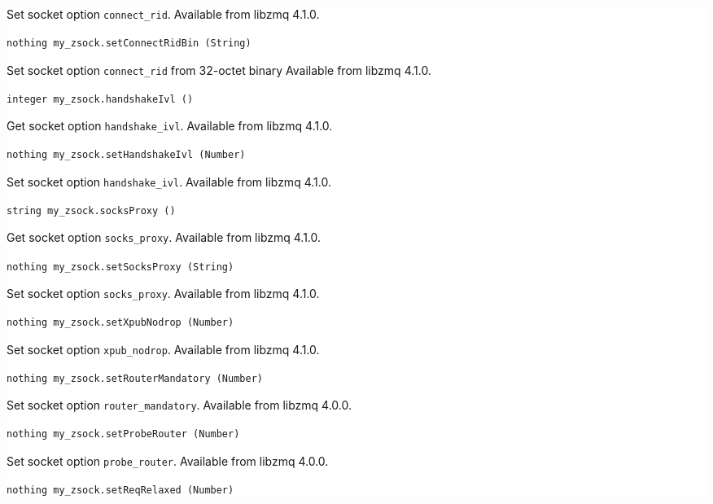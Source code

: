 Set socket option `connect_rid`.
Available from libzmq 4.1.0.

```
nothing my_zsock.setConnectRidBin (String)
```

Set socket option `connect_rid` from 32-octet binary
Available from libzmq 4.1.0.

```
integer my_zsock.handshakeIvl ()
```

Get socket option `handshake_ivl`.
Available from libzmq 4.1.0.

```
nothing my_zsock.setHandshakeIvl (Number)
```

Set socket option `handshake_ivl`.
Available from libzmq 4.1.0.

```
string my_zsock.socksProxy ()
```

Get socket option `socks_proxy`.
Available from libzmq 4.1.0.

```
nothing my_zsock.setSocksProxy (String)
```

Set socket option `socks_proxy`.
Available from libzmq 4.1.0.

```
nothing my_zsock.setXpubNodrop (Number)
```

Set socket option `xpub_nodrop`.
Available from libzmq 4.1.0.

```
nothing my_zsock.setRouterMandatory (Number)
```

Set socket option `router_mandatory`.
Available from libzmq 4.0.0.

```
nothing my_zsock.setProbeRouter (Number)
```

Set socket option `probe_router`.
Available from libzmq 4.0.0.

```
nothing my_zsock.setReqRelaxed (Number)
```
